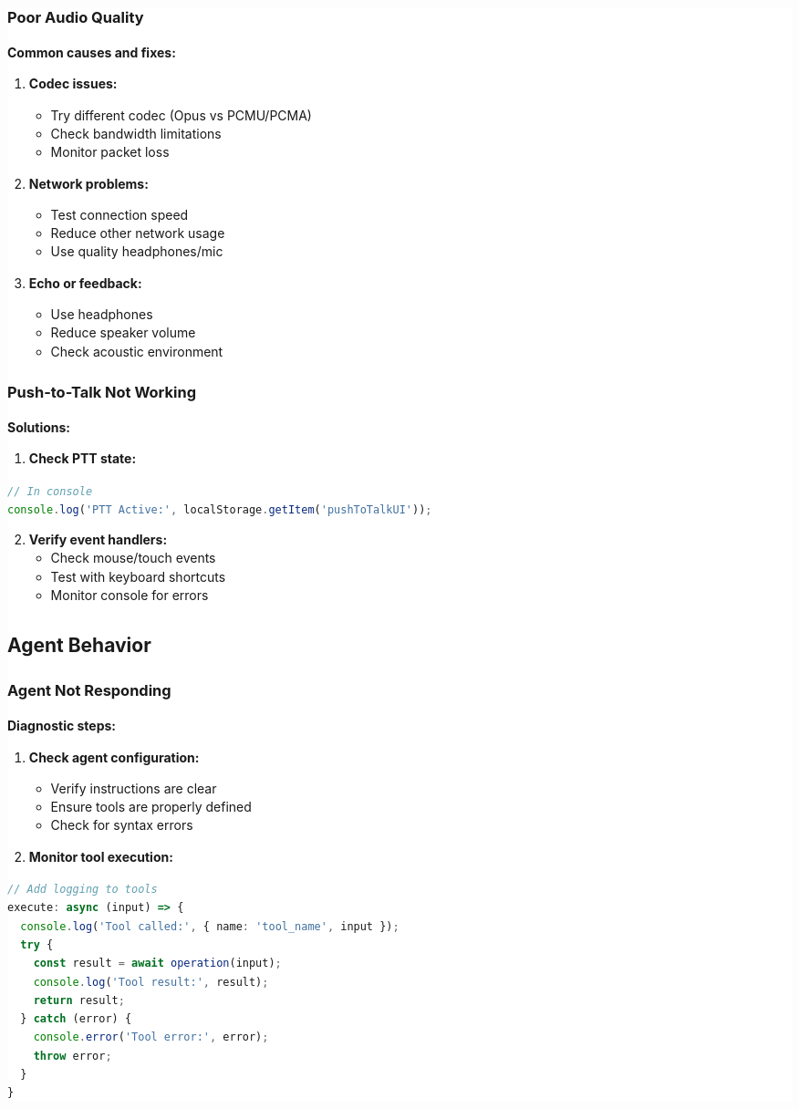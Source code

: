 ### Poor Audio Quality

**Common causes and fixes:**

1. **Codec issues:**
   - Try different codec (Opus vs PCMU/PCMA)
   - Check bandwidth limitations
   - Monitor packet loss

2. **Network problems:**
   - Test connection speed
   - Reduce other network usage
   - Use quality headphones/mic

3. **Echo or feedback:**
   - Use headphones
   - Reduce speaker volume
   - Check acoustic environment

### Push-to-Talk Not Working

**Solutions:**

1. **Check PTT state:**
```javascript
// In console
console.log('PTT Active:', localStorage.getItem('pushToTalkUI'));
```

2. **Verify event handlers:**
   - Check mouse/touch events
   - Test with keyboard shortcuts
   - Monitor console for errors

## Agent Behavior

### Agent Not Responding

**Diagnostic steps:**

1. **Check agent configuration:**
   - Verify instructions are clear
   - Ensure tools are properly defined
   - Check for syntax errors

2. **Monitor tool execution:**
```typescript
// Add logging to tools
execute: async (input) => {
  console.log('Tool called:', { name: 'tool_name', input });
  try {
    const result = await operation(input);
    console.log('Tool result:', result);
    return result;
  } catch (error) {
    console.error('Tool error:', error);
    throw error;
  }
}
```
